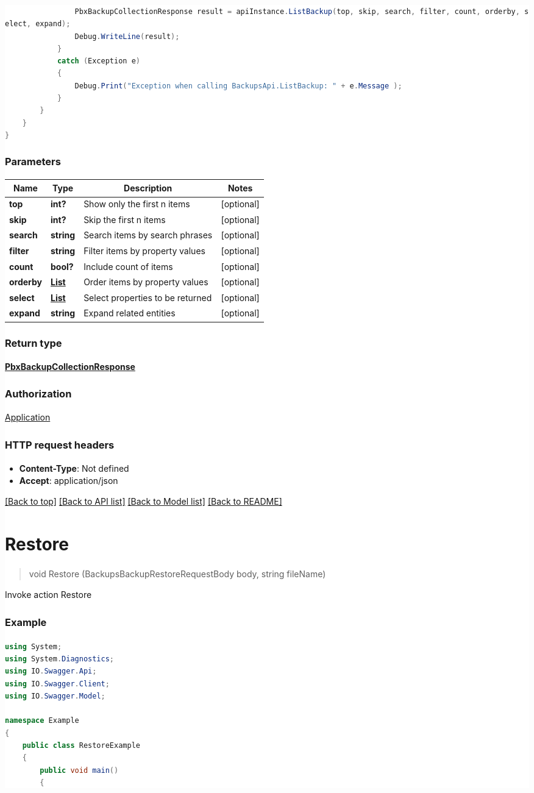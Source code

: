 ```csharp
                PbxBackupCollectionResponse result = apiInstance.ListBackup(top, skip, search, filter, count, orderby, select, expand);
                Debug.WriteLine(result);
            }
            catch (Exception e)
            {
                Debug.Print("Exception when calling BackupsApi.ListBackup: " + e.Message );
            }
        }
    }
}
```

### Parameters

Name | Type | Description  | Notes
------------- | ------------- | ------------- | -------------
 **top** | **int?**| Show only the first n items | [optional] 
 **skip** | **int?**| Skip the first n items | [optional] 
 **search** | **string**| Search items by search phrases | [optional] 
 **filter** | **string**| Filter items by property values | [optional] 
 **count** | **bool?**| Include count of items | [optional] 
 **orderby** | [**List<string>**](string.md)| Order items by property values | [optional] 
 **select** | [**List<string>**](string.md)| Select properties to be returned | [optional] 
 **expand** | **string**| Expand related entities | [optional] 

### Return type

[**PbxBackupCollectionResponse**](PbxBackupCollectionResponse.md)

### Authorization

[Application](../README.md#Application)

### HTTP request headers

 - **Content-Type**: Not defined
 - **Accept**: application/json

[[Back to top]](#) [[Back to API list]](../README.md#documentation-for-api-endpoints) [[Back to Model list]](../README.md#documentation-for-models) [[Back to README]](../README.md)

<a name="restore"></a>
# **Restore**
> void Restore (BackupsBackupRestoreRequestBody body, string fileName)

Invoke action Restore

### Example
```csharp
using System;
using System.Diagnostics;
using IO.Swagger.Api;
using IO.Swagger.Client;
using IO.Swagger.Model;

namespace Example
{
    public class RestoreExample
    {
        public void main()
        {

```